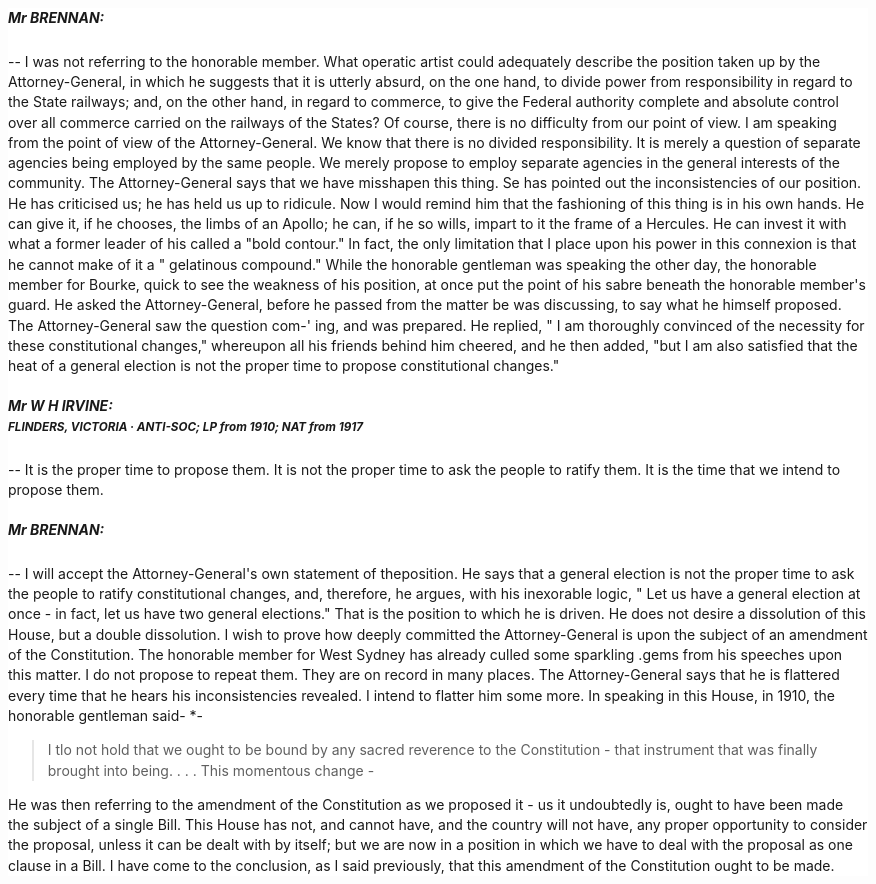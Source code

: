 ##### Mr BRENNAN:

-- I was not referring to the honorable member. What operatic artist could adequately describe the position taken up by the Attorney-General, in which he suggests that it is utterly absurd, on the one hand, to divide power from responsibility in regard to the State railways; and, on the other hand, in regard to commerce, to give the Federal authority complete and absolute control over all commerce carried on the railways of the States? Of course, there is no difficulty from our point of view. I am speaking from the point of view of the Attorney-General. We know that there is no divided responsibility. It is merely a question of separate agencies being employed by the same people. We merely propose to employ separate agencies in the general interests of the community. The Attorney-General says that we have misshapen this thing. Se has pointed out the inconsistencies of our position. He has criticised us; he has held us up to ridicule. Now I would remind him that the fashioning of this thing is in his own hands. He can give it, if he chooses, the limbs of an Apollo; he can, if he so wills, impart to it the frame of a Hercules. He can invest it with what a former leader of his called a "bold contour." In fact, the only limitation that I place upon his power in this connexion is that he cannot make of it a " gelatinous compound." While the honorable gentleman was speaking the other day, the honorable member for Bourke, quick to see the weakness of his position, at once put the point of his sabre beneath the honorable member's guard. He asked the Attorney-General, before he passed from the matter be was discussing, to say what he himself proposed. The Attorney-General saw the question com-' ing, and was prepared. He replied, " I am thoroughly convinced of the necessity for these constitutional changes," whereupon all his friends behind him cheered, and he then added, "but I am also satisfied that the heat of a general election is not the proper time to propose constitutional changes." 

##### Mr W H IRVINE:<br><small class="text-muted">FLINDERS, VICTORIA &middot; ANTI-SOC; LP from 1910; NAT from 1917</small>

-- It is the proper time to propose them. It is not the proper time to ask the people to ratify them. It is the time that we intend to propose them. 

##### Mr BRENNAN:

-- I will accept the Attorney-General's own statement of theposition. He says that a general election is not the proper time to ask the people to ratify constitutional changes, and, therefore, he argues, with his inexorable logic, " Let us have a general election at once - in fact, let us have two general elections." That is the position to which he is driven. He does not desire a dissolution of this House, but a double dissolution. I wish to prove how deeply committed the Attorney-General is upon the subject of an amendment of the Constitution. The honorable member for West Sydney has already culled some sparkling .gems from his speeches upon this matter. I do not propose to repeat them. They are on record in many places. The Attorney-General says that he is flattered every time that he hears his inconsistencies revealed. I intend to flatter him some more. In speaking in this House, in 1910, the honorable gentleman said- *- 

  >I tlo not hold that we ought to be bound by any sacred reverence to the Constitution - that instrument that was finally brought into being. . . . This momentous change - 

He was then referring to the amendment of the Constitution as we proposed it - us it undoubtedly is, ought to have been made the subject of a single Bill. This House has not, and cannot have, and the country will not have, any proper opportunity to consider the proposal, unless it can be dealt with by itself; but we are now in a position in which we have to deal with the proposal as one clause in a Bill. I have come to the conclusion, as I said previously, that this amendment of the Constitution ought to be made. 
